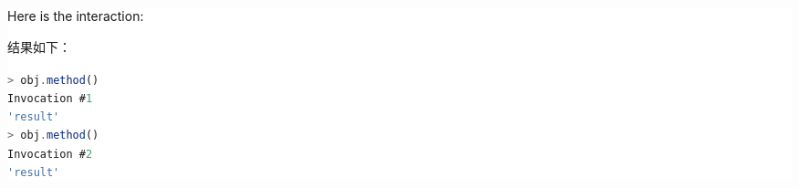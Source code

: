 Here is the interaction:

结果如下：

```javascript
> obj.method()
Invocation #1
'result'
> obj.method()
Invocation #2
'result'
```